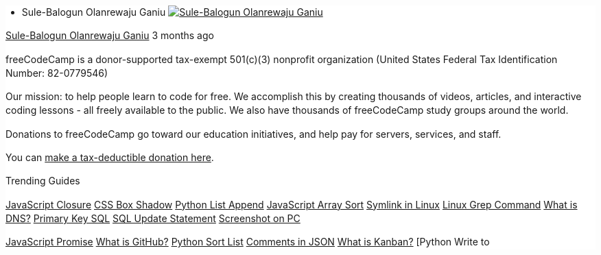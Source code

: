 -   Sule-Balogun Olanrewaju Ganiu
    [![Sule-Balogun Olanrewaju
    Ganiu](./JavaScript%20Promise%20Tutorial_%20Resolve,%20Reject,%20and%20Chaining%20in%20JS%20and%20ES6_files/ece3b32613eb3326895fe9af59aea2ff.jpeg)](https://www.freecodecamp.org/news/author/devlarri/)

[Sule-Balogun Olanrewaju
Ganiu](https://www.freecodecamp.org/news/author/devlarri/) 3 months ago

freeCodeCamp is a donor-supported tax-exempt 501(c)(3) nonprofit
organization (United States Federal Tax Identification Number:
82-0779546)

Our mission: to help people learn to code for free. We accomplish this
by creating thousands of videos, articles, and interactive coding
lessons - all freely available to the public. We also have thousands of
freeCodeCamp study groups around the world.

Donations to freeCodeCamp go toward our education initiatives, and help
pay for servers, services, and staff.

You can [make a tax-deductible donation
here](https://freecodecamp.org/donate).

Trending Guides

[JavaScript
Closure](https://www.freecodecamp.org/news/javascript-closure-tutorial-with-js-closure-example-code/)
[CSS Box
Shadow](https://www.freecodecamp.org/news/css-tutorial-drop-shadow/)
[Python List
Append](https://www.freecodecamp.org/news/python-list-append-how-to-add-an-element-to-an-array-explained-with-examples/)
[JavaScript Array
Sort](https://www.freecodecamp.org/news/javascript-array-sort-tutorial-how-to-use-js-sort-methods-with-code-examples/)
[Symlink in
Linux](https://www.freecodecamp.org/news/symlink-tutorial-in-linux-how-to-create-and-remove-a-symbolic-link/)
[Linux Grep
Command](https://www.freecodecamp.org/news/grep-command-tutorial-how-to-search-for-a-file-in-linux-and-unix/)
[What is DNS?](https://www.freecodecamp.org/news/what-is-dns/) [Primary
Key
SQL](https://www.freecodecamp.org/news/primary-key-sql-tutorial-how-to-define-a-primary-key-in-a-database/)
[SQL Update
Statement](https://www.freecodecamp.org/news/sql-update-statement-example-queries-for-updating-table-values/)
[Screenshot on
PC](https://www.freecodecamp.org/news/how-to-screenshot-on-windows/)

[JavaScript
Promise](https://www.freecodecamp.org/news/javascript-es6-promises-for-beginners-resolve-reject-and-chaining-explained/)
[What is
GitHub?](https://www.freecodecamp.org/news/what-is-github-what-is-git-and-how-to-use-these-developer-tools/)
[Python Sort
List](https://www.freecodecamp.org/news/the-python-sort-list-array-method-ascending-and-descending-explained-with-examples/)
[Comments in
JSON](https://www.freecodecamp.org/news/json-comment-example-how-to-comment-in-json-files/)
[What is
Kanban?](https://www.freecodecamp.org/news/what-is-kanban-the-agile-methodology-defined-and-how-to-use-it-for-your-software-development-team-2/)
[Python Write to